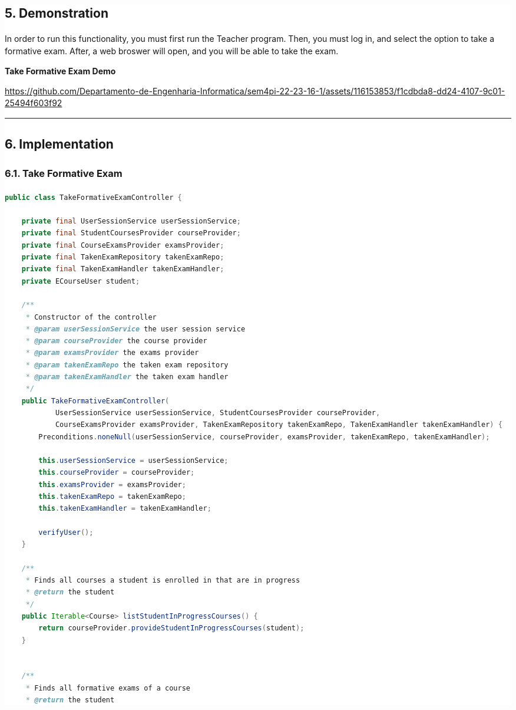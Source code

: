 
## 5. Demonstration

In order to run this functionality, you must first run the Teacher program.
Then, you must log in, and select the option to take a formative exam.
After, a web broswer will open, and you will be able to take the exam.

**Take Formative Exam Demo**

https://github.com/Departamento-de-Engenharia-Informatica/sem4pi-22-23-16-1/assets/116153853/f1cdbda8-dd24-4107-9c01-25494f603f92


---

## 6. Implementation

### 6.1. Take Formative Exam

````java
public class TakeFormativeExamController {

    private final UserSessionService userSessionService;
    private final StudentCoursesProvider courseProvider;
    private final CourseExamsProvider examsProvider;
    private final TakenExamRepository takenExamRepo;
    private final TakenExamHandler takenExamHandler;
    private ECourseUser student;

    /**
     * Constructor of the controller
     * @param userSessionService the user session service
     * @param courseProvider the course provider
     * @param examsProvider the exams provider
     * @param takenExamRepo the taken exam repository
     * @param takenExamHandler the taken exam handler
     */
    public TakeFormativeExamController(
            UserSessionService userSessionService, StudentCoursesProvider courseProvider,
            CourseExamsProvider examsProvider, TakenExamRepository takenExamRepo, TakenExamHandler takenExamHandler) {
        Preconditions.noneNull(userSessionService, courseProvider, examsProvider, takenExamRepo, takenExamHandler);

        this.userSessionService = userSessionService;
        this.courseProvider = courseProvider;
        this.examsProvider = examsProvider;
        this.takenExamRepo = takenExamRepo;
        this.takenExamHandler = takenExamHandler;

        verifyUser();
    }

    /**
     * Finds all courses a student is enrolled in that are in progress
     * @return the student
     */
    public Iterable<Course> listStudentInProgressCourses() {
        return courseProvider.provideStudentInProgressCourses(student);
    }


    /**
     * Finds all formative exams of a course
     * @return the student
````